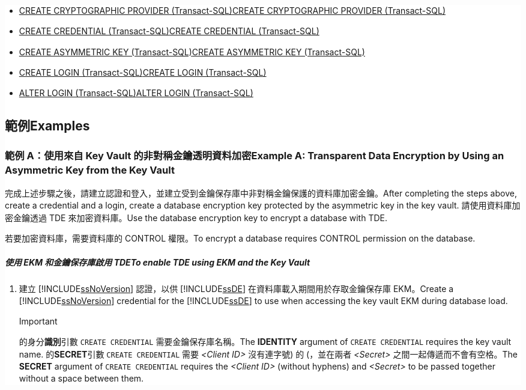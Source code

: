 -   [<span data-ttu-id="6ef30-207">CREATE CRYPTOGRAPHIC PROVIDER &#40;Transact-SQL&#41;</span><span class="sxs-lookup"><span data-stu-id="6ef30-207">CREATE CRYPTOGRAPHIC PROVIDER &#40;Transact-SQL&#41;</span></span>](/sql/t-sql/statements/create-cryptographic-provider-transact-sql)

-   [<span data-ttu-id="6ef30-208">CREATE CREDENTIAL &#40;Transact-SQL&#41;</span><span class="sxs-lookup"><span data-stu-id="6ef30-208">CREATE CREDENTIAL &#40;Transact-SQL&#41;</span></span>](/sql/t-sql/statements/create-credential-transact-sql)

-   [<span data-ttu-id="6ef30-209">CREATE ASYMMETRIC KEY &#40;Transact-SQL&#41;</span><span class="sxs-lookup"><span data-stu-id="6ef30-209">CREATE ASYMMETRIC KEY &#40;Transact-SQL&#41;</span></span>](/sql/t-sql/statements/create-asymmetric-key-transact-sql)

-   [<span data-ttu-id="6ef30-210">CREATE LOGIN &#40;Transact-SQL&#41;</span><span class="sxs-lookup"><span data-stu-id="6ef30-210">CREATE LOGIN &#40;Transact-SQL&#41;</span></span>](/sql/t-sql/statements/create-login-transact-sql)

-   [<span data-ttu-id="6ef30-211">ALTER LOGIN &#40;Transact-SQL&#41;</span><span class="sxs-lookup"><span data-stu-id="6ef30-211">ALTER LOGIN &#40;Transact-SQL&#41;</span></span>](/sql/t-sql/statements/alter-login-transact-sql)

## <a name="examples"></a><span data-ttu-id="6ef30-212">範例</span><span class="sxs-lookup"><span data-stu-id="6ef30-212">Examples</span></span>

###  <a name="example-a-transparent-data-encryption-by-using-an-asymmetric-key-from-the-key-vault"></a><a name="ExampleA"></a><span data-ttu-id="6ef30-213">範例 A：使用來自 Key Vault 的非對稱金鑰透明資料加密</span><span class="sxs-lookup"><span data-stu-id="6ef30-213">Example A: Transparent Data Encryption by Using an Asymmetric Key from the Key Vault</span></span>
 <span data-ttu-id="6ef30-214">完成上述步驟之後，請建立認證和登入，並建立受到金鑰保存庫中非對稱金鑰保護的資料庫加密金鑰。</span><span class="sxs-lookup"><span data-stu-id="6ef30-214">After completing the steps above, create a credential and a login, create a database encryption key protected by the asymmetric key in the key vault.</span></span> <span data-ttu-id="6ef30-215">請使用資料庫加密金鑰透過 TDE 來加密資料庫。</span><span class="sxs-lookup"><span data-stu-id="6ef30-215">Use the database encryption key to encrypt a database with TDE.</span></span>

 <span data-ttu-id="6ef30-216">若要加密資料庫，需要資料庫的 CONTROL 權限。</span><span class="sxs-lookup"><span data-stu-id="6ef30-216">To encrypt a database requires CONTROL permission on the database.</span></span>

##### <a name="to-enable-tde-using-ekm-and-the-key-vault"></a><span data-ttu-id="6ef30-217">使用 EKM 和金鑰保存庫啟用 TDE</span><span class="sxs-lookup"><span data-stu-id="6ef30-217">To enable TDE using EKM and the Key Vault</span></span>

1.  <span data-ttu-id="6ef30-218">建立 [!INCLUDE[ssNoVersion](../../../includes/ssnoversion-md.md)] 認證，以供 [!INCLUDE[ssDE](../../../includes/ssde-md.md)] 在資料庫載入期間用於存取金鑰保存庫 EKM。</span><span class="sxs-lookup"><span data-stu-id="6ef30-218">Create a [!INCLUDE[ssNoVersion](../../../includes/ssnoversion-md.md)] credential for the [!INCLUDE[ssDE](../../../includes/ssde-md.md)] to use when accessing the key vault EKM during database load.</span></span>

    > [!IMPORTANT]
    >  <span data-ttu-id="6ef30-219">的身分**識別**引數 `CREATE CREDENTIAL` 需要金鑰保存庫名稱。</span><span class="sxs-lookup"><span data-stu-id="6ef30-219">The **IDENTITY** argument of `CREATE CREDENTIAL` requires the key vault name.</span></span> <span data-ttu-id="6ef30-220">的**SECRET**引數 `CREATE CREDENTIAL` 需要 *\<Client ID>* 沒有連字號) 的 (，並在兩者 *\<Secret>* 之間一起傳遞而不會有空格。</span><span class="sxs-lookup"><span data-stu-id="6ef30-220">The **SECRET** argument of `CREATE CREDENTIAL` requires the *\<Client ID>* (without hyphens) and *\<Secret>* to be passed together without a space between them.</span></span>
